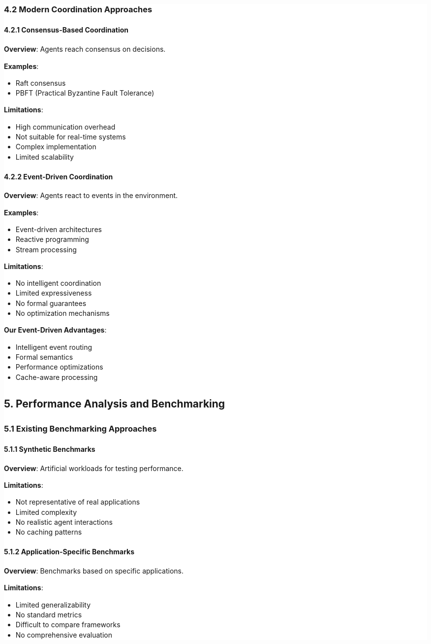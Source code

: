 ### 4.2 Modern Coordination Approaches

#### 4.2.1 Consensus-Based Coordination
**Overview**: Agents reach consensus on decisions.

**Examples**:
- Raft consensus
- PBFT (Practical Byzantine Fault Tolerance)

**Limitations**:
- High communication overhead
- Not suitable for real-time systems
- Complex implementation
- Limited scalability

#### 4.2.2 Event-Driven Coordination
**Overview**: Agents react to events in the environment.

**Examples**:
- Event-driven architectures
- Reactive programming
- Stream processing

**Limitations**:
- No intelligent coordination
- Limited expressiveness
- No formal guarantees
- No optimization mechanisms

**Our Event-Driven Advantages**:
- Intelligent event routing
- Formal semantics
- Performance optimizations
- Cache-aware processing

## 5. Performance Analysis and Benchmarking

### 5.1 Existing Benchmarking Approaches

#### 5.1.1 Synthetic Benchmarks
**Overview**: Artificial workloads for testing performance.

**Limitations**:
- Not representative of real applications
- Limited complexity
- No realistic agent interactions
- No caching patterns

#### 5.1.2 Application-Specific Benchmarks
**Overview**: Benchmarks based on specific applications.

**Limitations**:
- Limited generalizability
- No standard metrics
- Difficult to compare frameworks
- No comprehensive evaluation
